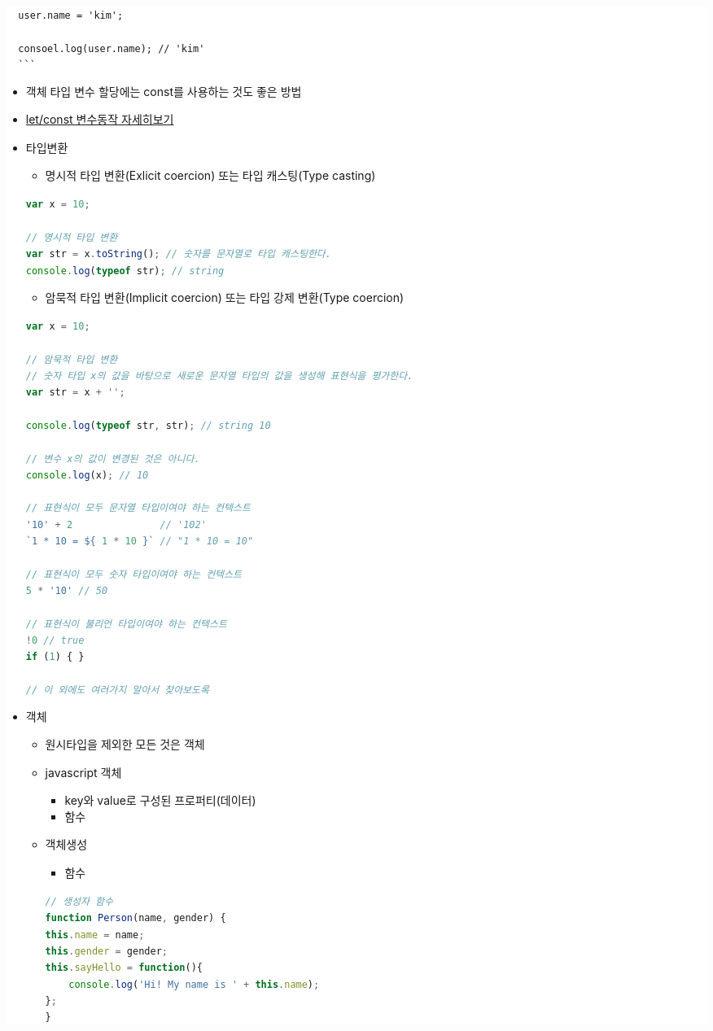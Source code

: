       user.name = 'kim';

      consoel.log(user.name); // 'kim'
      ```

  - 객체 타입 변수 할당에는 const를 사용하는 것도 좋은 방법
  - [let/const 변수동작 자세히보기](https://poiemaweb.com/es6-block-scope)
- 타입변환
  - 명시적 타입 변환(Exlicit coercion) 또는 타입 캐스팅(Type casting)
  
  ```js
  var x = 10;

  // 명시적 타입 변환
  var str = x.toString(); // 숫자를 문자열로 타입 캐스팅한다.
  console.log(typeof str); // string
  ```

  - 암묵적 타입 변환(Implicit coercion) 또는 타입 강제 변환(Type coercion)

  ```js
  var x = 10;

  // 암묵적 타입 변환
  // 숫자 타입 x의 값을 바탕으로 새로운 문자열 타입의 값을 생성해 표현식을 평가한다.
  var str = x + '';

  console.log(typeof str, str); // string 10

  // 변수 x의 값이 변경된 것은 아니다.
  console.log(x); // 10

  // 표현식이 모두 문자열 타입이여야 하는 컨텍스트
  '10' + 2               // '102'
  `1 * 10 = ${ 1 * 10 }` // "1 * 10 = 10"

  // 표현식이 모두 숫자 타입이여야 하는 컨텍스트
  5 * '10' // 50

  // 표현식이 불리언 타입이여야 하는 컨텍스트
  !0 // true
  if (1) { }

  // 이 외에도 여러가지 알아서 찾아보도록
  ```

- 객체
  - 원시타입을 제외한 모든 것은 객체
  - javascript 객체
    - key와 value로 구성된 프로퍼티(데이터)
    - 함수
  - 객체생성
    - 함수

    ```js
    // 생성자 함수
    function Person(name, gender) {
    this.name = name;
    this.gender = gender;
    this.sayHello = function(){
        console.log('Hi! My name is ' + this.name);
    };
    }
